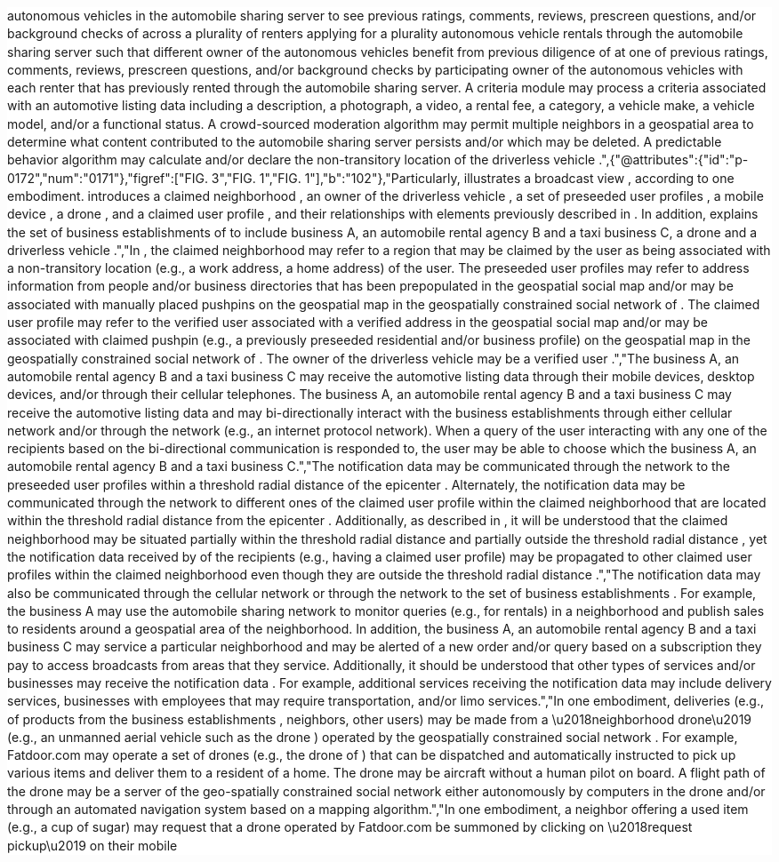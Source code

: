 autonomous vehicles in the automobile sharing server  to see previous ratings, comments, reviews, prescreen questions, and\/or background checks of across a plurality of renters applying for a plurality autonomous vehicle rentals through the automobile sharing server  such that different owner of the autonomous vehicles benefit from previous diligence of at one of previous ratings, comments, reviews, prescreen questions, and\/or background checks by participating owner of the autonomous vehicles with each renter that has previously rented through the automobile sharing server. A criteria module  may process a criteria associated with an automotive listing data  including a description, a photograph, a video, a rental fee, a category, a vehicle make, a vehicle model, and\/or a functional status. A crowd-sourced moderation algorithm  may permit multiple neighbors in a geospatial area to determine what content contributed to the automobile sharing server  persists and\/or which may be deleted. A predictable behavior algorithm  may calculate and\/or declare the non-transitory location of the driverless vehicle .",{"@attributes":{"id":"p-0172","num":"0171"},"figref":["FIG. 3","FIG. 1","FIG. 1"],"b":"102"},"Particularly,  illustrates a broadcast view , according to one embodiment.  introduces a claimed neighborhood , an owner of the driverless vehicle , a set of preseeded user profiles , a mobile device , a drone , and a claimed user profile , and their relationships with elements previously described in . In addition,  explains the set of business establishments  of  to include business A, an automobile rental agency B and a taxi business C, a drone  and a driverless vehicle .","In , the claimed neighborhood  may refer to a region that may be claimed by the user as being associated with a non-transitory location (e.g., a work address, a home address) of the user. The preseeded user profiles  may refer to address information from people and\/or business directories that has been prepopulated in the geospatial social map and\/or may be associated with manually placed pushpins on the geospatial map in the geospatially constrained social network  of . The claimed user profile  may refer to the verified user  associated with a verified address in the geospatial social map and\/or may be associated with claimed pushpin (e.g., a previously preseeded residential and\/or business profile) on the geospatial map in the geospatially constrained social network  of . The owner of the driverless vehicle  may be a verified user .","The business A, an automobile rental agency B and a taxi business C may receive the automotive listing data  through their mobile devices, desktop devices, and\/or through their cellular telephones. The business A, an automobile rental agency B and a taxi business C may receive the automotive listing data  and may bi-directionally interact with the business establishments  through either cellular network  and\/or through the network  (e.g., an internet protocol network). When a query of the user interacting with any one of the recipients  based on the bi-directional communication is responded to, the user may be able to choose which the business A, an automobile rental agency B and a taxi business C.","The notification data  may be communicated through the network  to the preseeded user profiles  within a threshold radial distance  of the epicenter . Alternately, the notification data  may be communicated through the network  to different ones of the claimed user profile  within the claimed neighborhood  that are located within the threshold radial distance  from the epicenter . Additionally, as described in , it will be understood that the claimed neighborhood  may be situated partially within the threshold radial distance  and partially outside the threshold radial distance , yet the notification data  received by of the recipients  (e.g., having a claimed user profile) may be propagated to other claimed user profiles within the claimed neighborhood  even though they are outside the threshold radial distance .","The notification data  may also be communicated through the cellular network  or through the network  to the set of business establishments . For example, the business A may use the automobile sharing network  to monitor queries (e.g., for rentals) in a neighborhood and publish sales to residents around a geospatial area of the neighborhood. In addition, the business A, an automobile rental agency B and a taxi business C may service a particular neighborhood and may be alerted of a new order and\/or query based on a subscription they pay to access broadcasts from areas that they service. Additionally, it should be understood that other types of services and\/or businesses may receive the notification data . For example, additional services receiving the notification data  may include delivery services, businesses with employees that may require transportation, and\/or limo services.","In one embodiment, deliveries (e.g., of products from the business establishments , neighbors, other users) may be made from a \u2018neighborhood drone\u2019 (e.g., an unmanned aerial vehicle such as the drone ) operated by the geospatially constrained social network . For example, Fatdoor.com may operate a set of drones (e.g., the drone  of ) that can be dispatched and automatically instructed to pick up various items and deliver them to a resident of a home. The drone  may be aircraft without a human pilot on board. A flight path of the drone  may be a server of the geo-spatially constrained social network  either autonomously by computers in the drone  and\/or through an automated navigation system based on a mapping algorithm.","In one embodiment, a neighbor offering a used item (e.g., a cup of sugar) may request that a drone operated by Fatdoor.com be summoned by clicking on \u2018request pickup\u2019 on their mobile